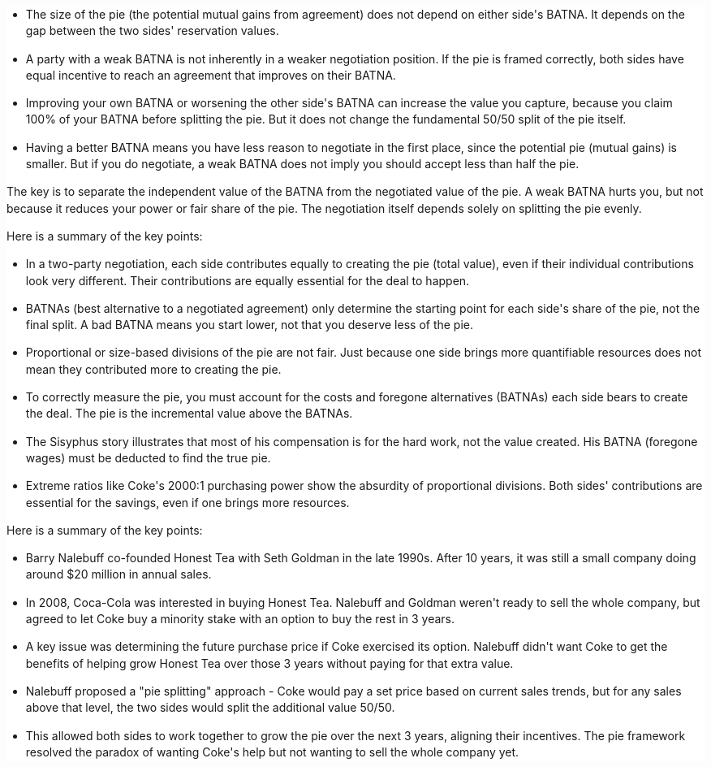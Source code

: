 - The size of the pie (the potential mutual gains from agreement) does not depend on either side's BATNA. It depends on the gap between the two sides' reservation values. 

- A party with a weak BATNA is not inherently in a weaker negotiation position. If the pie is framed correctly, both sides have equal incentive to reach an agreement that improves on their BATNA.

- Improving your own BATNA or worsening the other side's BATNA can increase the value you capture, because you claim 100% of your BATNA before splitting the pie. But it does not change the fundamental 50/50 split of the pie itself.

- Having a better BATNA means you have less reason to negotiate in the first place, since the potential pie (mutual gains) is smaller. But if you do negotiate, a weak BATNA does not imply you should accept less than half the pie.

The key is to separate the independent value of the BATNA from the negotiated value of the pie. A weak BATNA hurts you, but not because it reduces your power or fair share of the pie. The negotiation itself depends solely on splitting the pie evenly.

 Here is a summary of the key points:

- In a two-party negotiation, each side contributes equally to creating the pie (total value), even if their individual contributions look very different. Their contributions are equally essential for the deal to happen.

- BATNAs (best alternative to a negotiated agreement) only determine the starting point for each side's share of the pie, not the final split. A bad BATNA means you start lower, not that you deserve less of the pie. 

- Proportional or size-based divisions of the pie are not fair. Just because one side brings more quantifiable resources does not mean they contributed more to creating the pie. 

- To correctly measure the pie, you must account for the costs and foregone alternatives (BATNAs) each side bears to create the deal. The pie is the incremental value above the BATNAs.

- The Sisyphus story illustrates that most of his compensation is for the hard work, not the value created. His BATNA (foregone wages) must be deducted to find the true pie.

- Extreme ratios like Coke's 2000:1 purchasing power show the absurdity of proportional divisions. Both sides' contributions are essential for the savings, even if one brings more resources.

 Here is a summary of the key points:

- Barry Nalebuff co-founded Honest Tea with Seth Goldman in the late 1990s. After 10 years, it was still a small company doing around $20 million in annual sales. 

- In 2008, Coca-Cola was interested in buying Honest Tea. Nalebuff and Goldman weren't ready to sell the whole company, but agreed to let Coke buy a minority stake with an option to buy the rest in 3 years.

- A key issue was determining the future purchase price if Coke exercised its option. Nalebuff didn't want Coke to get the benefits of helping grow Honest Tea over those 3 years without paying for that extra value. 

- Nalebuff proposed a "pie splitting" approach - Coke would pay a set price based on current sales trends, but for any sales above that level, the two sides would split the additional value 50/50.

- This allowed both sides to work together to grow the pie over the next 3 years, aligning their incentives. The pie framework resolved the paradox of wanting Coke's help but not wanting to sell the whole company yet.

